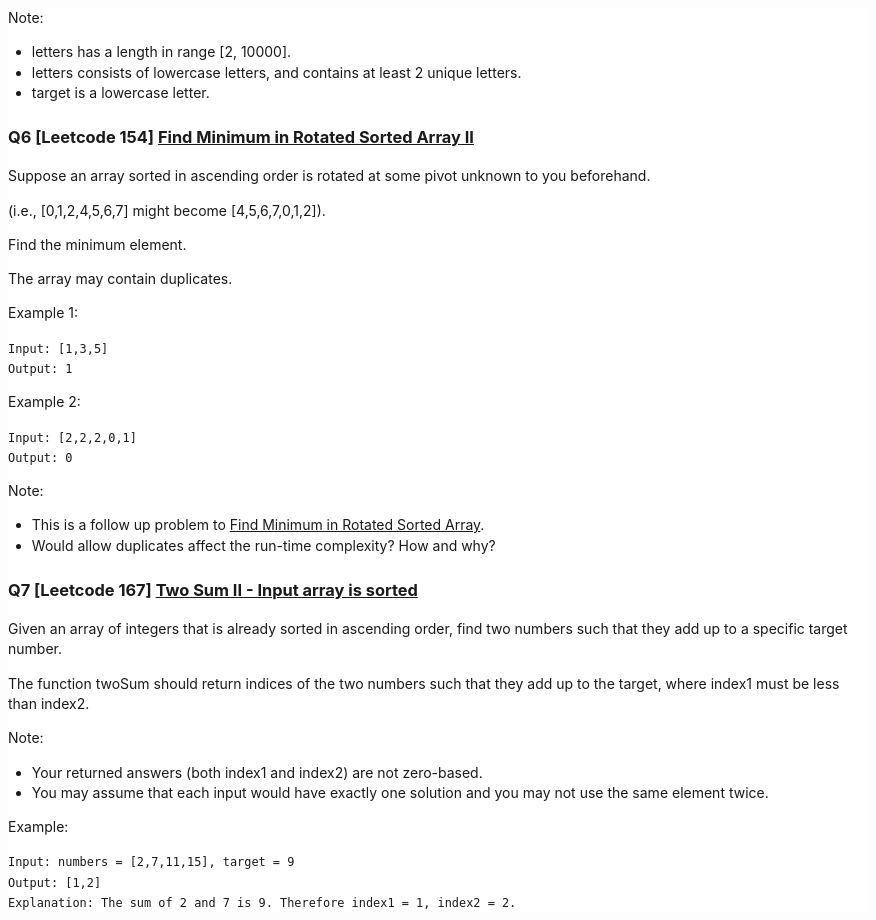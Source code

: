 Note:
* letters has a length in range [2, 10000].
* letters consists of lowercase letters, and contains at least 2 unique letters.
* target is a lowercase letter.

### Q6 [Leetcode 154] [Find Minimum in Rotated Sorted Array II](https://leetcode.com/problems/find-minimum-in-rotated-sorted-array-ii)

Suppose an array sorted in ascending order is rotated at some pivot unknown to you beforehand.

(i.e.,  [0,1,2,4,5,6,7] might become  [4,5,6,7,0,1,2]).

Find the minimum element.

The array may contain duplicates.

Example 1:
```
Input: [1,3,5]
Output: 1
```
Example 2:
```
Input: [2,2,2,0,1]
Output: 0
```
Note:

* This is a follow up problem to [Find Minimum in Rotated Sorted Array](https://leetcode.com/problems/find-minimum-in-rotated-sorted-array/description/).
* Would allow duplicates affect the run-time complexity? How and why?

### Q7 [Leetcode 167] [Two Sum II - Input array is sorted](https://leetcode.com/problems/two-sum-ii-input-array-is-sorted)

Given an array of integers that is already sorted in ascending order, find two numbers such that they add up to a specific target number.

The function twoSum should return indices of the two numbers such that they add up to the target, where index1 must be less than index2.

Note:

* Your returned answers (both index1 and index2) are not zero-based.
* You may assume that each input would have exactly one solution and you may not use the same element twice.

Example:
```
Input: numbers = [2,7,11,15], target = 9
Output: [1,2]
Explanation: The sum of 2 and 7 is 9. Therefore index1 = 1, index2 = 2.
```
